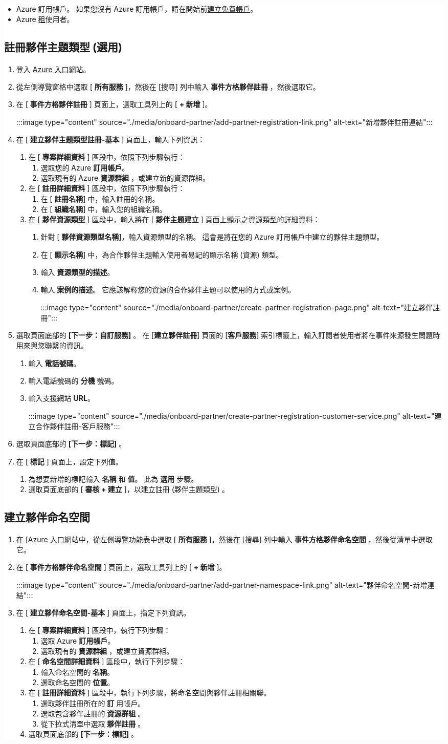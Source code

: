 - Azure 訂用帳戶。 如果您沒有 Azure 訂用帳戶，請在開始前[建立免費帳戶](https://azure.microsoft.com/free/)。
- Azure [租](../active-directory/develop/quickstart-create-new-tenant.md)使用者。

## <a name="register-a-partner-topic-type-optional"></a>註冊夥伴主題類型 (選用) 
1. 登入 [Azure 入口網站](https://portal.azure.com/)。
2. 從左側導覽窗格中選取 [ **所有服務** ]，然後在 [搜尋] 列中輸入 **事件方格夥伴註冊** ，然後選取它。 
1. 在 [ **事件方格夥伴註冊** ] 頁面上，選取工具列上的 [ **+ 新增** ]。 

    :::image type="content" source="./media/onboard-partner/add-partner-registration-link.png" alt-text="新增夥伴註冊連結":::
1. 在 [ **建立夥伴主題類型註冊-基本** ] 頁面上，輸入下列資訊： 
    1. 在 [ **專案詳細資料** ] 區段中，依照下列步驟執行：
        1. 選取您的 Azure **訂用帳戶**。 
        1. 選取現有的 Azure **資源群組** ，或建立新的資源群組。 
    1. 在 [ **註冊詳細資料** ] 區段中，依照下列步驟執行：
        1. 在 [ **註冊名稱**] 中，輸入註冊的名稱。 
        1. 在 [ **組織名稱**] 中，輸入您的組織名稱。 
    1. 在 [ **夥伴資源類型** ] 區段中，輸入將在 [ **夥伴主題建立** ] 頁面上顯示之資源類型的詳細資料： 
        1. 針對 [ **夥伴資源類型名稱**]，輸入資源類型的名稱。 這會是將在您的 Azure 訂用帳戶中建立的夥伴主題類型。 
        2. 在 [ **顯示名稱**] 中，為合作夥伴主題輸入使用者易記的顯示名稱 (資源) 類型。 
        3. 輸入 **資源類型的描述**。 
        4. 輸入 **案例的描述**。 它應該解釋您的資源的合作夥伴主題可以使用的方式或案例。  

            :::image type="content" source="./media/onboard-partner/create-partner-registration-page.png" alt-text="建立夥伴註冊":::            
1. 選取頁面底部的 **[下一步：自訂服務]** 。 在 [**建立夥伴註冊**] 頁面的 [**客戶服務**] 索引標籤上，輸入訂閱者使用者將在事件來源發生問題時用來與您聯繫的資訊。
    1. 輸入 **電話號碼**。
    1. 輸入電話號碼的 **分機** 號碼。
    1. 輸入支援網站 **URL**。 
    
        :::image type="content" source="./media/onboard-partner/create-partner-registration-customer-service.png" alt-text="建立合作夥伴註冊-客戶服務":::        
1. 選取頁面底部的 **[下一步：標記]** 。 
1. 在 [ **標記** ] 頁面上，設定下列值。 
    1. 為想要新增的標記輸入 **名稱** 和 **值**。 此為 **選用** 步驟。 
    1. 選取頁面底部的 [ **審核 + 建立** ]，以建立註冊 (夥伴主題類型) 。

## <a name="create-a-partner-namespace"></a>建立夥伴命名空間

1. 在 [Azure 入口網站中，從左側導覽功能表中選取 [ **所有服務** ]，然後在 [搜尋] 列中輸入 **事件方格夥伴命名空間** ，然後從清單中選取它。 
1. 在 [ **事件方格夥伴命名空間** ] 頁面上，選取工具列上的 [ **+ 新增** ]。 
    
    :::image type="content" source="./media/onboard-partner/add-partner-namespace-link.png" alt-text="夥伴命名空間-新增連結":::
1. 在 [ **建立夥伴命名空間-基本** ] 頁面上，指定下列資訊。
    1. 在 [ **專案詳細資料** ] 區段中，執行下列步驟： 
        1. 選取 Azure **訂用帳戶**。
        1. 選取現有的 **資源群組** ，或建立資源群組。 
    1. 在 [ **命名空間詳細資料** ] 區段中，執行下列步驟：
        1. 輸入命名空間的 **名稱**。 
        1. 選取命名空間的 **位置**。 
    1. 在 [ **註冊詳細資料** ] 區段中，執行下列步驟，將命名空間與夥伴註冊相關聯。 
        1. 選取夥伴註冊所在的 **訂** 用帳戶。 
        1. 選取包含夥伴註冊的 **資源群組** 。 
        1. 從下拉式清單中選取 **夥伴註冊** 。
    1. 選取頁面底部的 **[下一步：標記]** 。

